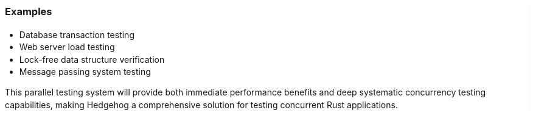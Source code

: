 ### Examples
- Database transaction testing
- Web server load testing  
- Lock-free data structure verification
- Message passing system testing

This parallel testing system will provide both immediate performance benefits and deep systematic concurrency testing capabilities, making Hedgehog a comprehensive solution for testing concurrent Rust applications.